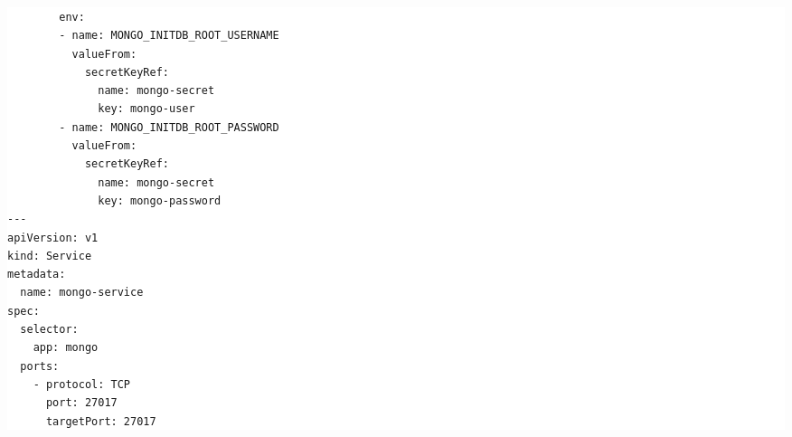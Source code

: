 ```
        env:
        - name: MONGO_INITDB_ROOT_USERNAME
          valueFrom:
            secretKeyRef:
              name: mongo-secret
              key: mongo-user
        - name: MONGO_INITDB_ROOT_PASSWORD
          valueFrom:
            secretKeyRef:
              name: mongo-secret
              key: mongo-password  
---
apiVersion: v1
kind: Service
metadata:
  name: mongo-service
spec:
  selector:
    app: mongo
  ports:
    - protocol: TCP
      port: 27017
      targetPort: 27017
```
